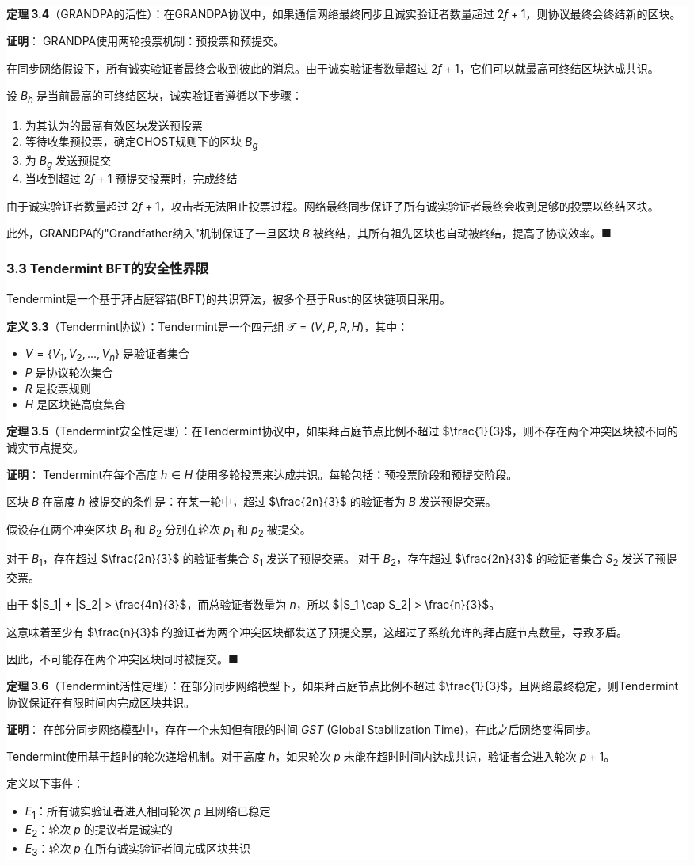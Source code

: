 **定理 3.4**（GRANDPA的活性）：在GRANDPA协议中，如果通信网络最终同步且诚实验证者数量超过 $2f+1$，则协议最终会终结新的区块。

**证明**：
GRANDPA使用两轮投票机制：预投票和预提交。

在同步网络假设下，所有诚实验证者最终会收到彼此的消息。由于诚实验证者数量超过 $2f+1$，它们可以就最高可终结区块达成共识。

设 $B_h$ 是当前最高的可终结区块，诚实验证者遵循以下步骤：

1. 为其认为的最高有效区块发送预投票
2. 等待收集预投票，确定GHOST规则下的区块 $B_g$
3. 为 $B_g$ 发送预提交
4. 当收到超过 $2f+1$ 预提交投票时，完成终结

由于诚实验证者数量超过 $2f+1$，攻击者无法阻止投票过程。网络最终同步保证了所有诚实验证者最终会收到足够的投票以终结区块。

此外，GRANDPA的"Grandfather纳入"机制保证了一旦区块 $B$ 被终结，其所有祖先区块也自动被终结，提高了协议效率。■

### 3.3 Tendermint BFT的安全性界限

Tendermint是一个基于拜占庭容错(BFT)的共识算法，被多个基于Rust的区块链项目采用。

**定义 3.3**（Tendermint协议）：Tendermint是一个四元组 $\mathcal{T} = (V, P, R, H)$，其中：

- $V = \{V_1, V_2, ..., V_n\}$ 是验证者集合
- $P$ 是协议轮次集合
- $R$ 是投票规则
- $H$ 是区块链高度集合

**定理 3.5**（Tendermint安全性定理）：在Tendermint协议中，如果拜占庭节点比例不超过 $\frac{1}{3}$，则不存在两个冲突区块被不同的诚实节点提交。

**证明**：
Tendermint在每个高度 $h \in H$ 使用多轮投票来达成共识。每轮包括：预投票阶段和预提交阶段。

区块 $B$ 在高度 $h$ 被提交的条件是：在某一轮中，超过 $\frac{2n}{3}$ 的验证者为 $B$ 发送预提交票。

假设存在两个冲突区块 $B_1$ 和 $B_2$ 分别在轮次 $p_1$ 和 $p_2$ 被提交。

对于 $B_1$，存在超过 $\frac{2n}{3}$ 的验证者集合 $S_1$ 发送了预提交票。
对于 $B_2$，存在超过 $\frac{2n}{3}$ 的验证者集合 $S_2$ 发送了预提交票。

由于 $|S_1| + |S_2| > \frac{4n}{3}$，而总验证者数量为 $n$，所以 $|S_1 \cap S_2| > \frac{n}{3}$。

这意味着至少有 $\frac{n}{3}$ 的验证者为两个冲突区块都发送了预提交票，这超过了系统允许的拜占庭节点数量，导致矛盾。

因此，不可能存在两个冲突区块同时被提交。■

**定理 3.6**（Tendermint活性定理）：在部分同步网络模型下，如果拜占庭节点比例不超过 $\frac{1}{3}$，且网络最终稳定，则Tendermint协议保证在有限时间内完成区块共识。

**证明**：
在部分同步网络模型中，存在一个未知但有限的时间 $GST$ (Global Stabilization Time)，在此之后网络变得同步。

Tendermint使用基于超时的轮次递增机制。对于高度 $h$，如果轮次 $p$ 未能在超时时间内达成共识，验证者会进入轮次 $p+1$。

定义以下事件：

- $E_1$：所有诚实验证者进入相同轮次 $p$ 且网络已稳定
- $E_2$：轮次 $p$ 的提议者是诚实的
- $E_3$：轮次 $p$ 在所有诚实验证者间完成区块共识
